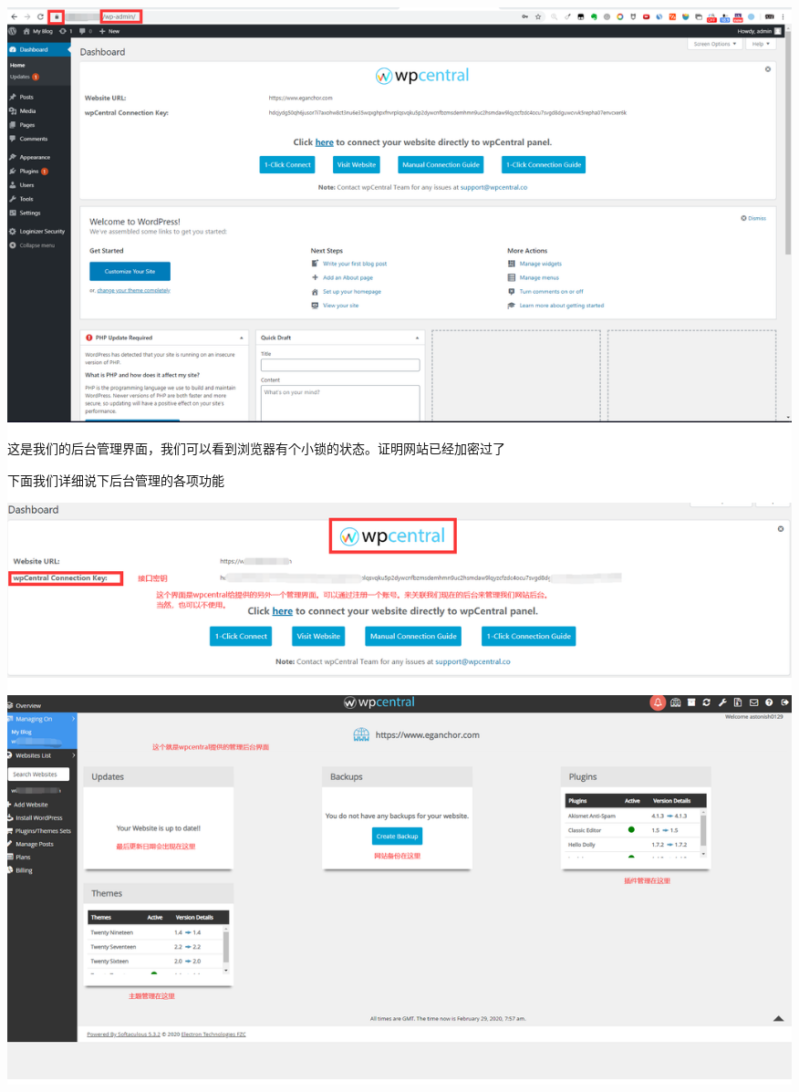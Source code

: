 ![ ](./buildWeb/36.png)

这是我们的后台管理界面，我们可以看到浏览器有个小锁的状态。证明网站已经加密过了

下面我们详细说下后台管理的各项功能

![ ](./buildWeb/37.png)

![ ](./buildWeb/38.png)
